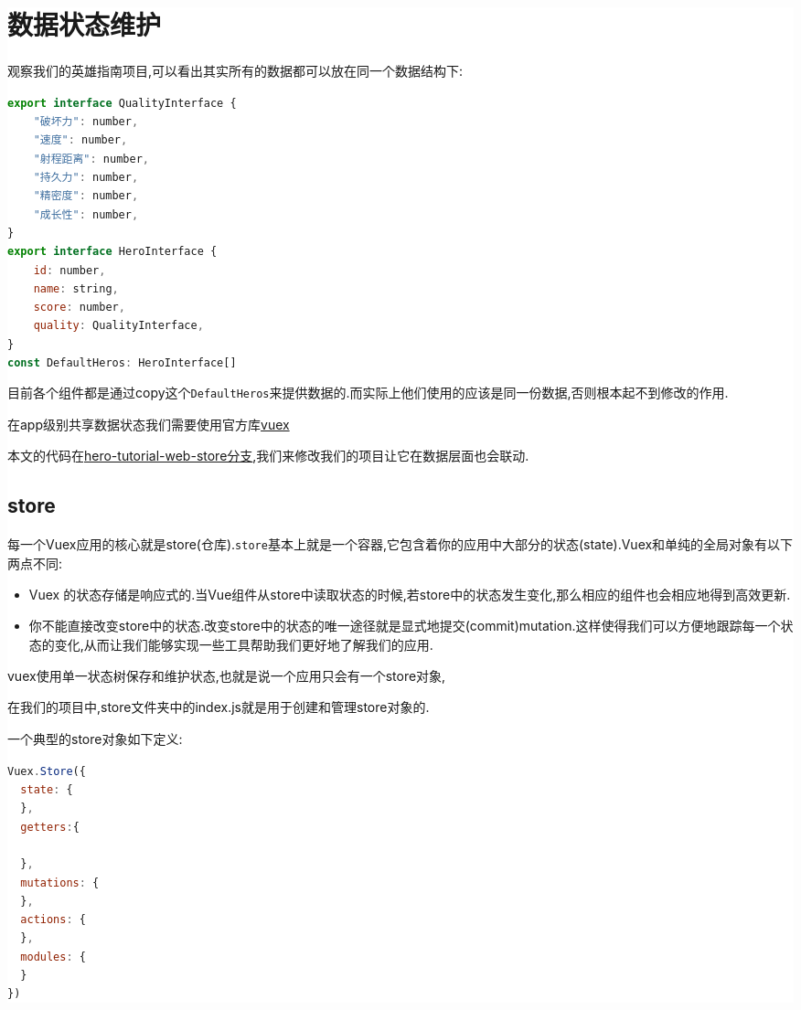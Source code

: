 # 数据状态维护

观察我们的英雄指南项目,可以看出其实所有的数据都可以放在同一个数据结构下:

```js
export interface QualityInterface {
    "破坏力": number,
    "速度": number,
    "射程距离": number,
    "持久力": number,
    "精密度": number,
    "成长性": number,
}
export interface HeroInterface {
    id: number,
    name: string,
    score: number,
    quality: QualityInterface,
}
const DefaultHeros: HeroInterface[]
```

目前各个组件都是通过copy这个`DefaultHeros`来提供数据的.而实际上他们使用的应该是同一份数据,否则根本起不到修改的作用.

在app级别共享数据状态我们需要使用官方库[vuex](https://next.vuex.vuejs.org/zh/index.html)

本文的代码在[hero-tutorial-web-store分支](https://github.com/hsz1273327/TutorialForFront-EndWeb/tree/hero-tutorial-web-store),我们来修改我们的项目让它在数据层面也会联动.

## store

每一个Vuex应用的核心就是store(仓库).`store`基本上就是一个容器,它包含着你的应用中大部分的状态(state).Vuex和单纯的全局对象有以下两点不同:

+ Vuex 的状态存储是响应式的.当Vue组件从store中读取状态的时候,若store中的状态发生变化,那么相应的组件也会相应地得到高效更新.

+ 你不能直接改变store中的状态.改变store中的状态的唯一途径就是显式地提交(commit)mutation.这样使得我们可以方便地跟踪每一个状态的变化,从而让我们能够实现一些工具帮助我们更好地了解我们的应用.

vuex使用单一状态树保存和维护状态,也就是说一个应用只会有一个store对象,

在我们的项目中,store文件夹中的index.js就是用于创建和管理store对象的.

一个典型的store对象如下定义:

```js
Vuex.Store({
  state: {
  },
  getters:{

  },
  mutations: {
  },
  actions: {
  },
  modules: {
  }
})
```

